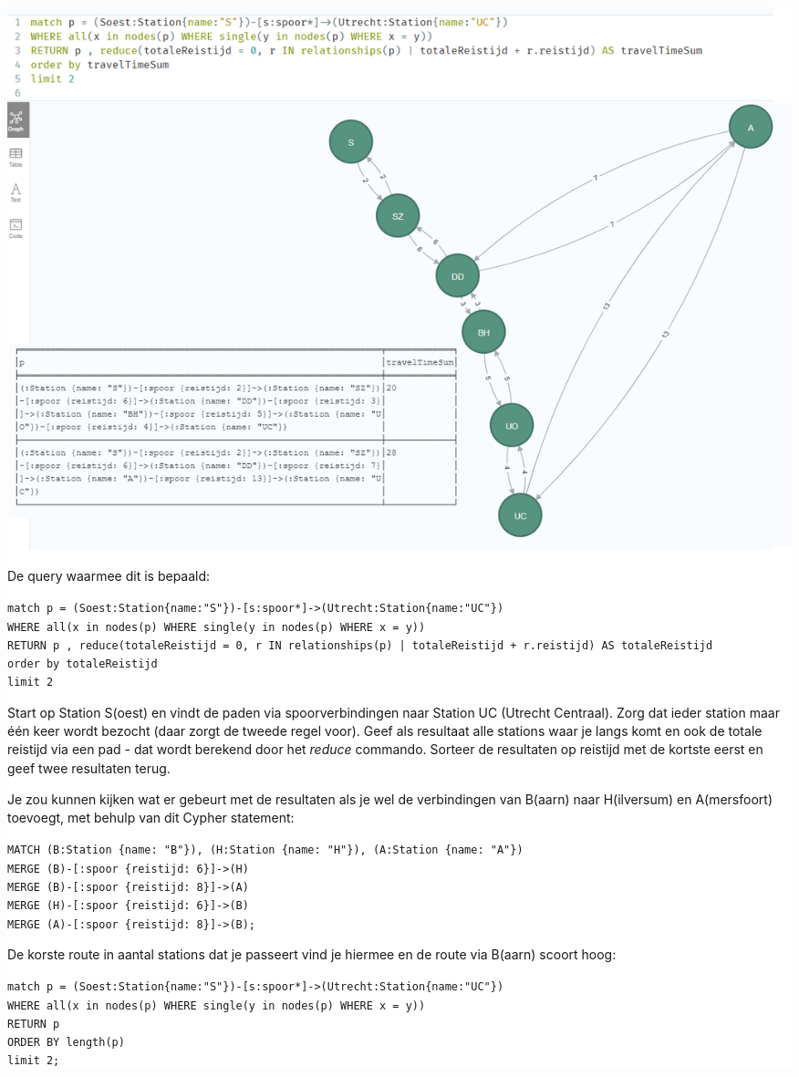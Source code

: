 ![](files/images/20241212094805.png)

De query waarmee dit is bepaald:
```
match p = (Soest:Station{name:"S"})-[s:spoor*]->(Utrecht:Station{name:"UC"}) 
WHERE all(x in nodes(p) WHERE single(y in nodes(p) WHERE x = y))
RETURN p , reduce(totaleReistijd = 0, r IN relationships(p) | totaleReistijd + r.reistijd) AS totaleReistijd
order by totaleReistijd
limit 2
```

Start op Station S(oest) en vindt de paden via spoorverbindingen naar Station UC (Utrecht Centraal). Zorg dat ieder station maar één keer wordt bezocht (daar zorgt de tweede regel voor). Geef als resultaat alle stations waar je langs komt en ook de totale reistijd via een pad - dat wordt berekend door het *reduce* commando. Sorteer de resultaten op reistijd met de kortste eerst en geef twee resultaten terug.

Je zou kunnen kijken wat er gebeurt met de resultaten als je wel de verbindingen van B(aarn) naar H(ilversum) en A(mersfoort) toevoegt, met behulp van dit Cypher statement:
```
MATCH (B:Station {name: "B"}), (H:Station {name: "H"}), (A:Station {name: "A"})
MERGE (B)-[:spoor {reistijd: 6}]->(H)
MERGE (B)-[:spoor {reistijd: 8}]->(A)
MERGE (H)-[:spoor {reistijd: 6}]->(B)
MERGE (A)-[:spoor {reistijd: 8}]->(B);
```
De korste route in aantal stations dat je passeert vind je hiermee en de route via B(aarn) scoort hoog:
```
match p = (Soest:Station{name:"S"})-[s:spoor*]->(Utrecht:Station{name:"UC"}) 
WHERE all(x in nodes(p) WHERE single(y in nodes(p) WHERE x = y))
RETURN p 
ORDER BY length(p) 
limit 2;
```